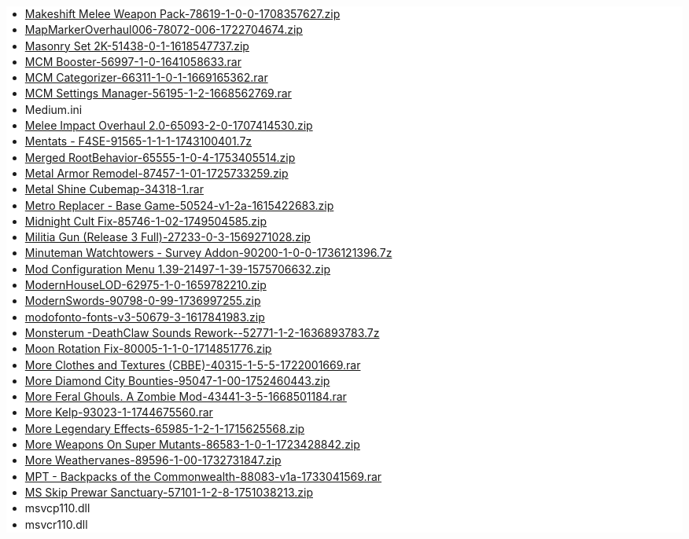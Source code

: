 *  [Makeshift Melee Weapon Pack-78619-1-0-0-1708357627.zip](https://www.nexusmods.com/fallout4/mods/78619/?tab=files&file_id=304136)
*  [MapMarkerOverhaul006-78072-006-1722704674.zip](https://www.nexusmods.com/fallout4/mods/78072/?tab=files&file_id=328987)
*  [Masonry Set 2K-51438-0-1-1618547737.zip](https://www.nexusmods.com/fallout4/mods/51438/?tab=files&file_id=205996)
*  [MCM Booster-56997-1-0-1641058633.rar](https://www.nexusmods.com/fallout4/mods/56997/?tab=files&file_id=225311)
*  [MCM Categorizer-66311-1-0-1-1669165362.rar](https://www.nexusmods.com/fallout4/mods/66311/?tab=files&file_id=257841)
*  [MCM Settings Manager-56195-1-2-1668562769.rar](https://www.nexusmods.com/fallout4/mods/56195/?tab=files&file_id=257096)
*  Medium.ini
*  [Melee Impact Overhaul 2.0-65093-2-0-1707414530.zip](https://www.nexusmods.com/fallout4/mods/65093/?tab=files&file_id=302885)
*  [Mentats - F4SE-91565-1-1-1-1743100401.7z](https://www.nexusmods.com/fallout4/mods/91565/?tab=files&file_id=352057)
*  [Merged RootBehavior-65555-1-0-4-1753405514.zip](https://www.nexusmods.com/fallout4/mods/65555/?tab=files&file_id=362234)
*  [Metal Armor Remodel-87457-1-01-1725733259.zip](https://www.nexusmods.com/fallout4/mods/87457/?tab=files&file_id=333117)
*  [Metal Shine Cubemap-34318-1.rar](https://www.nexusmods.com/fallout4/mods/34318/?tab=files&file_id=139604)
*  [Metro Replacer - Base Game-50524-v1-2a-1615422683.zip](https://www.nexusmods.com/fallout4/mods/50524/?tab=files&file_id=203383)
*  [Midnight Cult Fix-85746-1-02-1749504585.zip](https://www.nexusmods.com/fallout4/mods/85746/?tab=files&file_id=358507)
*  [Militia Gun (Release 3 Full)-27233-0-3-1569271028.zip](https://www.nexusmods.com/fallout4/mods/27233/?tab=files&file_id=167355)
*  [Minuteman Watchtowers - Survey Addon-90200-1-0-0-1736121396.7z](https://www.nexusmods.com/fallout4/mods/90200/?tab=files&file_id=344422)
*  [Mod Configuration Menu 1.39-21497-1-39-1575706632.zip](https://www.nexusmods.com/fallout4/mods/21497/?tab=files&file_id=172180)
*  [ModernHouseLOD-62975-1-0-1659782210.zip](https://www.nexusmods.com/fallout4/mods/62975/?tab=files&file_id=245809)
*  [ModernSwords-90798-0-99-1736997255.zip](https://www.nexusmods.com/fallout4/mods/90798/?tab=files&file_id=345350)
*  [modofonto-fonts-v3-50679-3-1617841983.zip](https://www.nexusmods.com/fallout4/mods/50679/?tab=files&file_id=205385)
*  [Monsterum -DeathClaw Sounds Rework--52771-1-2-1636893783.7z](https://www.nexusmods.com/fallout4/mods/52771/?tab=files&file_id=221410)
*  [Moon Rotation Fix-80005-1-1-0-1714851776.zip](https://www.nexusmods.com/fallout4/mods/80005/?tab=files&file_id=314236)
*  [More Clothes and Textures (CBBE)-40315-1-5-5-1722001669.rar](https://www.nexusmods.com/fallout4/mods/40315/?tab=files&file_id=328049)
*  [More Diamond City Bounties-95047-1-00-1752460443.zip](https://www.nexusmods.com/fallout4/mods/95047/?tab=files&file_id=361341)
*  [More Feral Ghouls. A Zombie Mod-43441-3-5-1668501184.rar](https://www.nexusmods.com/fallout4/mods/43441/?tab=files&file_id=257013)
*  [More Kelp-93023-1-1744675560.rar](https://www.nexusmods.com/fallout4/mods/93023/?tab=files&file_id=353719)
*  [More Legendary Effects-65985-1-2-1-1715625568.zip](https://www.nexusmods.com/fallout4/mods/65985/?tab=files&file_id=316277)
*  [More Weapons On Super Mutants-86583-1-0-1-1723428842.zip](https://www.nexusmods.com/fallout4/mods/86583/?tab=files&file_id=329849)
*  [More Weathervanes-89596-1-00-1732731847.zip](https://www.nexusmods.com/fallout4/mods/89596/?tab=files&file_id=341479)
*  [MPT - Backpacks of the Commonwealth-88083-v1a-1733041569.rar](https://www.nexusmods.com/fallout4/mods/88083/?tab=files&file_id=341797)
*  [MS Skip Prewar Sanctuary-57101-1-2-8-1751038213.zip](https://www.nexusmods.com/fallout4/mods/57101/?tab=files&file_id=360068)
*  msvcp110.dll
*  msvcr110.dll